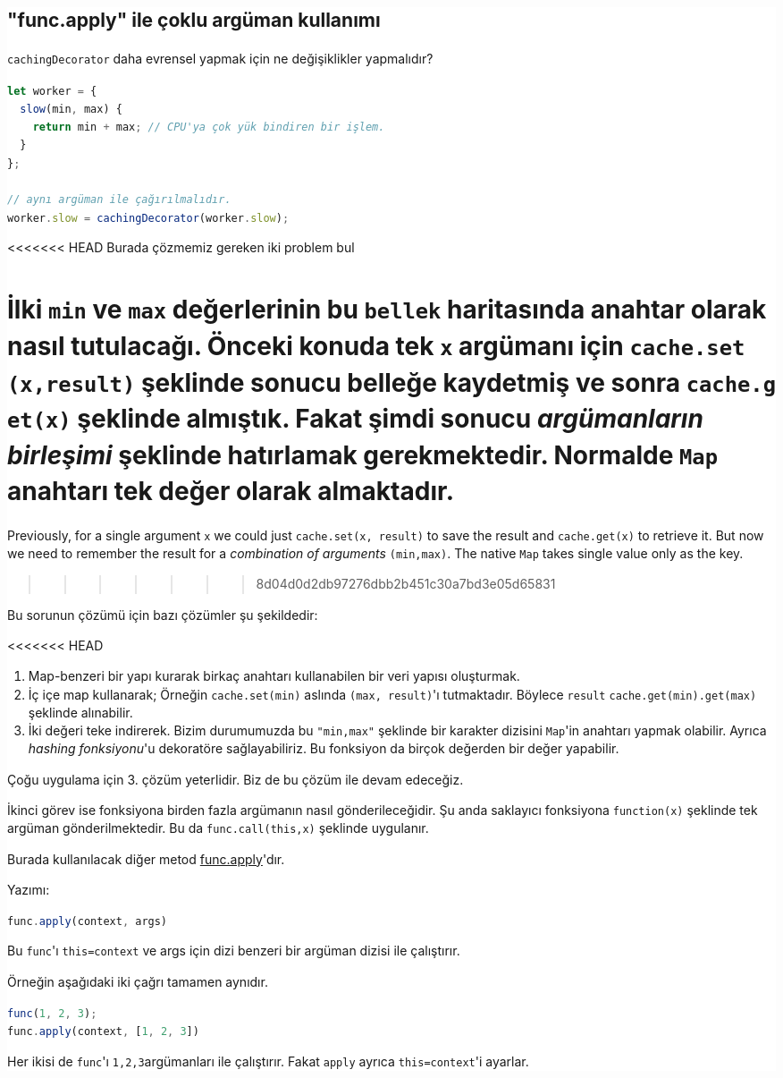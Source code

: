 ## "func.apply" ile çoklu argüman kullanımı

`cachingDecorator` daha evrensel yapmak için ne değişiklikler yapmalıdır?

```js
let worker = {
  slow(min, max) {
    return min + max; // CPU'ya çok yük bindiren bir işlem.
  }
};

// aynı argüman ile çağırılmalıdır.
worker.slow = cachingDecorator(worker.slow);
```

<<<<<<< HEAD
Burada çözmemiz gereken iki problem bul

İlki `min` ve `max` değerlerinin bu `bellek` haritasında anahtar olarak nasıl tutulacağı. Önceki konuda tek `x` argümanı için `cache.set(x,result)` şeklinde sonucu belleğe kaydetmiş ve sonra `cache.get(x)` şeklinde almıştık. Fakat şimdi sonucu *argümanların birleşimi* şeklinde hatırlamak gerekmektedir. Normalde `Map` anahtarı tek değer olarak almaktadır.
=======
Previously, for a single argument `x` we could just `cache.set(x, result)` to save the result and `cache.get(x)` to retrieve it. But now we need to remember the result for a *combination of arguments* `(min,max)`. The native `Map` takes single value only as the key.
>>>>>>> 8d04d0d2db97276dbb2b451c30a7bd3e05d65831


Bu sorunun çözümü için bazı çözümler şu şekildedir:

<<<<<<< HEAD
1. Map-benzeri bir yapı kurarak birkaç anahtarı kullanabilen bir veri yapısı oluşturmak.
2. İç içe map kullanarak; Örneğin `cache.set(min)` aslında `(max, result)`'ı tutmaktadır. Böylece `result` `cache.get(min).get(max)` şeklinde alınabilir.
3. İki değeri teke indirerek. Bizim durumumuzda bu `"min,max"` şeklinde bir karakter dizisini `Map`'in anahtarı yapmak olabilir. Ayrıca *hashing fonksiyonu*'u dekoratöre sağlayabiliriz. Bu fonksiyon da birçok değerden bir değer yapabilir.

Çoğu uygulama için 3. çözüm yeterlidir. Biz de bu çözüm ile devam edeceğiz.

İkinci görev ise fonksiyona birden fazla argümanın nasıl gönderileceğidir. Şu anda saklayıcı fonksiyona `function(x)` şeklinde tek argüman gönderilmektedir. Bu da `func.call(this,x)` şeklinde uygulanır.

Burada kullanılacak diğer metod [func.apply](mdn:js/Function/apply)'dır.

Yazımı:

```js
func.apply(context, args)
```

Bu `func`'ı `this=context` ve args için dizi benzeri bir argüman dizisi ile çalıştırır.

Örneğin aşağıdaki iki çağrı tamamen aynıdır.

```js
func(1, 2, 3);
func.apply(context, [1, 2, 3])
```
Her ikisi de `func`'ı `1,2,3`argümanları ile çalıştırır. Fakat `apply` ayrıca `this=context`'i ayarlar.
